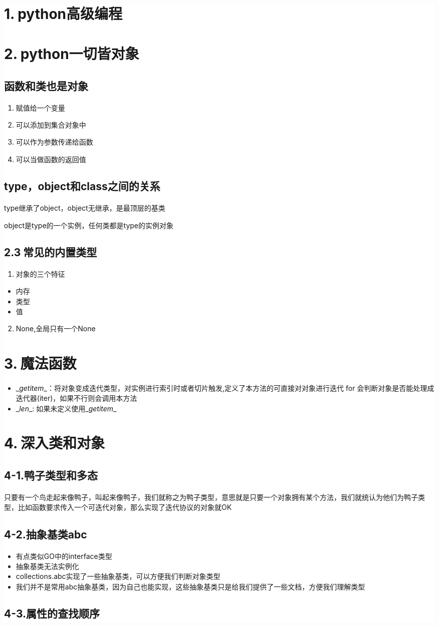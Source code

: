 # 1. python高级编程

# 2. python一切皆对象

## 函数和类也是对象

1. 赋值给一个变量
2. 可以添加到集合对象中

3. 可以作为参数传递给函数
4. 可以当做函数的返回值

## type，object和class之间的关系

type继承了object，object无继承，是最顶层的基类

object是type的一个实例，任何类都是type的实例对象

## 2.3 常见的内置类型

1. 对象的三个特征

* 内存
* 类型
* 值

2. None,全局只有一个None

# 3. 魔法函数

* \__getitem__：将对象变成迭代类型，对实例进行索引时或者切片触发,定义了本方法的可直接对对象进行迭代
  	for 会判断对象是否能处理成迭代器(iter)，如果不行则会调用本方法
* \__len__: 如果未定义使用\__getitem__

# 4. 深入类和对象

## 4-1.鸭子类型和多态

只要有一个鸟走起来像鸭子，叫起来像鸭子，我们就称之为鸭子类型，意思就是只要一个对象拥有某个方法，我们就统认为他们为鸭子类型，比如函数要求传入一个可迭代对象，那么实现了迭代协议的对象就OK

## 4-2.抽象基类abc

* 有点类似GO中的interface类型
* 抽象基类无法实例化
* collections.abc实现了一些抽象基类，可以方便我们判断对象类型
* 我们并不是常用abc抽象基类，因为自己也能实现，这些抽象基类只是给我们提供了一些文档，方便我们理解类型

## 4-3.属性的查找顺序
